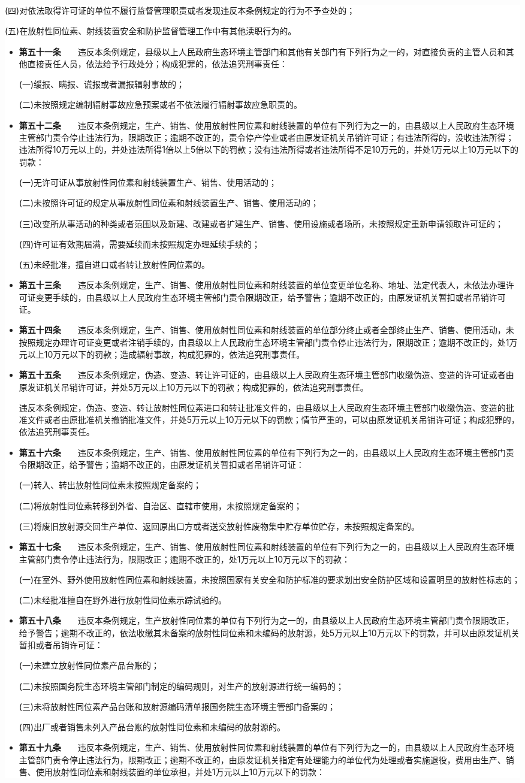   (四)对依法取得许可证的单位不履行监督管理职责或者发现违反本条例规定的行为不予查处的；

  (五)在放射性同位素、射线装置安全和防护监督管理工作中有其他渎职行为的。

- **第五十一条**　　违反本条例规定，县级以上人民政府生态环境主管部门和其他有关部门有下列行为之一的，对直接负责的主管人员和其他直接责任人员，依法给予行政处分；构成犯罪的，依法追究刑事责任：

  (一)缓报、瞒报、谎报或者漏报辐射事故的；

  (二)未按照规定编制辐射事故应急预案或者不依法履行辐射事故应急职责的。

- **第五十二条**　　违反本条例规定，生产、销售、使用放射性同位素和射线装置的单位有下列行为之一的，由县级以上人民政府生态环境主管部门责令停止违法行为，限期改正；逾期不改正的，责令停产停业或者由原发证机关吊销许可证；有违法所得的，没收违法所得；违法所得10万元以上的，并处违法所得1倍以上5倍以下的罚款；没有违法所得或者违法所得不足10万元的，并处1万元以上10万元以下的罚款：

  (一)无许可证从事放射性同位素和射线装置生产、销售、使用活动的；

  (二)未按照许可证的规定从事放射性同位素和射线装置生产、销售、使用活动的；

  (三)改变所从事活动的种类或者范围以及新建、改建或者扩建生产、销售、使用设施或者场所，未按照规定重新申请领取许可证的；

  (四)许可证有效期届满，需要延续而未按照规定办理延续手续的；

  (五)未经批准，擅自进口或者转让放射性同位素的。

- **第五十三条**　　违反本条例规定，生产、销售、使用放射性同位素和射线装置的单位变更单位名称、地址、法定代表人，未依法办理许可证变更手续的，由县级以上人民政府生态环境主管部门责令限期改正，给予警告；逾期不改正的，由原发证机关暂扣或者吊销许可证。

- **第五十四条**　　违反本条例规定，生产、销售、使用放射性同位素和射线装置的单位部分终止或者全部终止生产、销售、使用活动，未按照规定办理许可证变更或者注销手续的，由县级以上人民政府生态环境主管部门责令停止违法行为，限期改正；逾期不改正的，处1万元以上10万元以下的罚款；造成辐射事故，构成犯罪的，依法追究刑事责任。

- **第五十五条**　　违反本条例规定，伪造、变造、转让许可证的，由县级以上人民政府生态环境主管部门收缴伪造、变造的许可证或者由原发证机关吊销许可证，并处5万元以上10万元以下的罚款；构成犯罪的，依法追究刑事责任。

  违反本条例规定，伪造、变造、转让放射性同位素进口和转让批准文件的，由县级以上人民政府生态环境主管部门收缴伪造、变造的批准文件或者由原批准机关撤销批准文件，并处5万元以上10万元以下的罚款；情节严重的，可以由原发证机关吊销许可证；构成犯罪的，依法追究刑事责任。

- **第五十六条**　　违反本条例规定，生产、销售、使用放射性同位素的单位有下列行为之一的，由县级以上人民政府生态环境主管部门责令限期改正，给予警告；逾期不改正的，由原发证机关暂扣或者吊销许可证：

  (一)转入、转出放射性同位素未按照规定备案的；

  (二)将放射性同位素转移到外省、自治区、直辖市使用，未按照规定备案的；

  (三)将废旧放射源交回生产单位、返回原出口方或者送交放射性废物集中贮存单位贮存，未按照规定备案的。

- **第五十七条**　　违反本条例规定，生产、销售、使用放射性同位素和射线装置的单位有下列行为之一的，由县级以上人民政府生态环境主管部门责令停止违法行为，限期改正；逾期不改正的，处1万元以上10万元以下的罚款：

  (一)在室外、野外使用放射性同位素和射线装置，未按照国家有关安全和防护标准的要求划出安全防护区域和设置明显的放射性标志的；

  (二)未经批准擅自在野外进行放射性同位素示踪试验的。

- **第五十八条**　　违反本条例规定，生产放射性同位素的单位有下列行为之一的，由县级以上人民政府生态环境主管部门责令限期改正，给予警告；逾期不改正的，依法收缴其未备案的放射性同位素和未编码的放射源，处5万元以上10万元以下的罚款，并可以由原发证机关暂扣或者吊销许可证：

  (一)未建立放射性同位素产品台账的；

  (二)未按照国务院生态环境主管部门制定的编码规则，对生产的放射源进行统一编码的；

  (三)未将放射性同位素产品台账和放射源编码清单报国务院生态环境主管部门备案的；

  (四)出厂或者销售未列入产品台账的放射性同位素和未编码的放射源的。

- **第五十九条**　　违反本条例规定，生产、销售、使用放射性同位素和射线装置的单位有下列行为之一的，由县级以上人民政府生态环境主管部门责令停止违法行为，限期改正；逾期不改正的，由原发证机关指定有处理能力的单位代为处理或者实施退役，费用由生产、销售、使用放射性同位素和射线装置的单位承担，并处1万元以上10万元以下的罚款：
